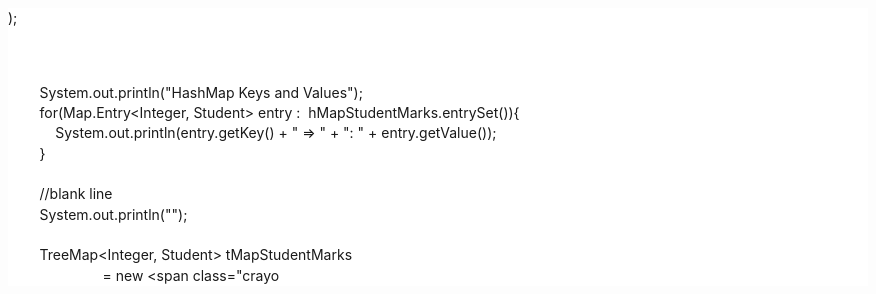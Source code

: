 </span><span class="crayon-sy">)</span><span class="crayon-sy">;</span></div><div class="crayon-line" id="crayon-5b71a65dbf397501760039-27">&nbsp;</div><div class="crayon-line crayon-striped-line" id="crayon-5b71a65dbf397501760039-28"><span class="crayon-h">&nbsp;&nbsp;&nbsp;&nbsp;&nbsp;&nbsp;&nbsp;&nbsp;</span></div><div class="crayon-line" id="crayon-5b71a65dbf397501760039-29"><span class="crayon-h">&nbsp;&nbsp;&nbsp;&nbsp;&nbsp;&nbsp;&nbsp;&nbsp;</span><span class="crayon-v">System</span><span class="crayon-sy">.</span><span class="crayon-v">out</span><span class="crayon-sy">.</span><span class="crayon-e">println</span><span class="crayon-sy">(</span><span class="crayon-s">"HashMap Keys and Values"</span><span class="crayon-sy">)</span><span class="crayon-sy">;</span></div><div class="crayon-line crayon-striped-line" id="crayon-5b71a65dbf397501760039-30"><span class="crayon-h">&nbsp;&nbsp;&nbsp;&nbsp;&nbsp;&nbsp;&nbsp;&nbsp;</span><span class="crayon-st">for</span><span class="crayon-sy">(</span><span class="crayon-v">Map</span><span class="crayon-sy">.</span><span class="crayon-v">Entry</span><span class="crayon-o">&lt;</span><span class="crayon-t">Integer</span><span class="crayon-sy">,</span><span class="crayon-h"> </span><span class="crayon-v">Student</span><span class="crayon-o">&gt;</span><span class="crayon-h"> </span><span class="crayon-v">entry</span><span class="crayon-h"> </span><span class="crayon-o">:</span><span class="crayon-h">&nbsp;&nbsp;</span><span class="crayon-v">hMapStudentMarks</span><span class="crayon-sy">.</span><span class="crayon-e">entrySet</span><span class="crayon-sy">(</span><span class="crayon-sy">)</span><span class="crayon-sy">)</span><span class="crayon-sy">{</span></div><div class="crayon-line" id="crayon-5b71a65dbf397501760039-31"><span class="crayon-h">&nbsp;&nbsp;&nbsp;&nbsp;&nbsp;&nbsp;&nbsp;&nbsp;&nbsp;&nbsp;&nbsp;&nbsp;</span><span class="crayon-v">System</span><span class="crayon-sy">.</span><span class="crayon-v">out</span><span class="crayon-sy">.</span><span class="crayon-e">println</span><span class="crayon-sy">(</span><span class="crayon-v">entry</span><span class="crayon-sy">.</span><span class="crayon-e">getKey</span><span class="crayon-sy">(</span><span class="crayon-sy">)</span><span class="crayon-h"> </span><span class="crayon-o">+</span><span class="crayon-h"> </span><span class="crayon-s">" =&gt; "</span><span class="crayon-h"> </span><span class="crayon-o">+</span><span class="crayon-h"> </span><span class="crayon-s">": "</span><span class="crayon-h"> </span><span class="crayon-o">+</span><span class="crayon-h"> </span><span class="crayon-v">entry</span><span class="crayon-sy">.</span><span class="crayon-e">getValue</span><span class="crayon-sy">(</span><span class="crayon-sy">)</span><span class="crayon-sy">)</span><span class="crayon-sy">;</span></div><div class="crayon-line crayon-striped-line" id="crayon-5b71a65dbf397501760039-32"><span class="crayon-h">&nbsp;&nbsp;&nbsp;&nbsp;&nbsp;&nbsp;&nbsp;&nbsp;</span><span class="crayon-sy">}</span></div><div class="crayon-line" id="crayon-5b71a65dbf397501760039-33">&nbsp;</div><div class="crayon-line crayon-striped-line" id="crayon-5b71a65dbf397501760039-34"><span class="crayon-h">&nbsp;&nbsp;&nbsp;&nbsp;&nbsp;&nbsp;&nbsp;&nbsp;</span><span class="crayon-c">//blank line</span></div><div class="crayon-line" id="crayon-5b71a65dbf397501760039-35"><span class="crayon-h">&nbsp;&nbsp;&nbsp;&nbsp;&nbsp;&nbsp;&nbsp;&nbsp;</span><span class="crayon-v">System</span><span class="crayon-sy">.</span><span class="crayon-v">out</span><span class="crayon-sy">.</span><span class="crayon-e">println</span><span class="crayon-sy">(</span><span class="crayon-s">""</span><span class="crayon-sy">)</span><span class="crayon-sy">;</span></div><div class="crayon-line crayon-striped-line" id="crayon-5b71a65dbf397501760039-36"><span class="crayon-h">&nbsp;&nbsp;&nbsp;&nbsp;&nbsp;&nbsp;&nbsp;&nbsp;</span></div><div class="crayon-line" id="crayon-5b71a65dbf397501760039-37"><span class="crayon-h">&nbsp;&nbsp;&nbsp;&nbsp;&nbsp;&nbsp;&nbsp;&nbsp;</span><span class="crayon-v">TreeMap</span><span class="crayon-o">&lt;</span><span class="crayon-t">Integer</span><span class="crayon-sy">,</span><span class="crayon-h"> </span><span class="crayon-v">Student</span><span class="crayon-o">&gt;</span><span class="crayon-h"> </span><span class="crayon-v">tMapStudentMarks</span><span class="crayon-h"> </span></div><div class="crayon-line crayon-striped-line" id="crayon-5b71a65dbf397501760039-38"><span class="crayon-h">&nbsp;&nbsp;&nbsp;&nbsp;&nbsp;&nbsp;&nbsp;&nbsp;&nbsp;&nbsp;&nbsp;&nbsp;&nbsp;&nbsp;&nbsp;&nbsp;&nbsp;&nbsp;&nbsp;&nbsp;&nbsp;&nbsp;&nbsp;&nbsp;</span><span class="crayon-o">=</span><span class="crayon-h"> </span><span class="crayon-r">new</span><span class="crayon-h"> </span><span class="crayo
